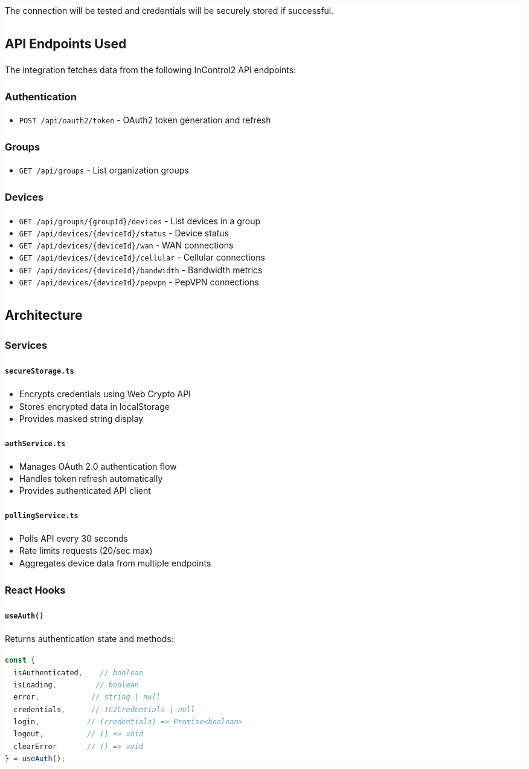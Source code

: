 The connection will be tested and credentials will be securely stored if successful.

## API Endpoints Used

The integration fetches data from the following InControl2 API endpoints:

### Authentication
- `POST /api/oauth2/token` - OAuth2 token generation and refresh

### Groups
- `GET /api/groups` - List organization groups

### Devices
- `GET /api/groups/{groupId}/devices` - List devices in a group
- `GET /api/devices/{deviceId}/status` - Device status
- `GET /api/devices/{deviceId}/wan` - WAN connections
- `GET /api/devices/{deviceId}/cellular` - Cellular connections
- `GET /api/devices/{deviceId}/bandwidth` - Bandwidth metrics
- `GET /api/devices/{deviceId}/pepvpn` - PepVPN connections

## Architecture

### Services

#### `secureStorage.ts`
- Encrypts credentials using Web Crypto API
- Stores encrypted data in localStorage
- Provides masked string display

#### `authService.ts`
- Manages OAuth 2.0 authentication flow
- Handles token refresh automatically
- Provides authenticated API client

#### `pollingService.ts`
- Polls API every 30 seconds
- Rate limits requests (20/sec max)
- Aggregates device data from multiple endpoints

### React Hooks

#### `useAuth()`
Returns authentication state and methods:
```typescript
const { 
  isAuthenticated,    // boolean
  isLoading,         // boolean
  error,            // string | null
  credentials,      // IC2Credentials | null
  login,           // (credentials) => Promise<boolean>
  logout,          // () => void
  clearError       // () => void
} = useAuth();
```
